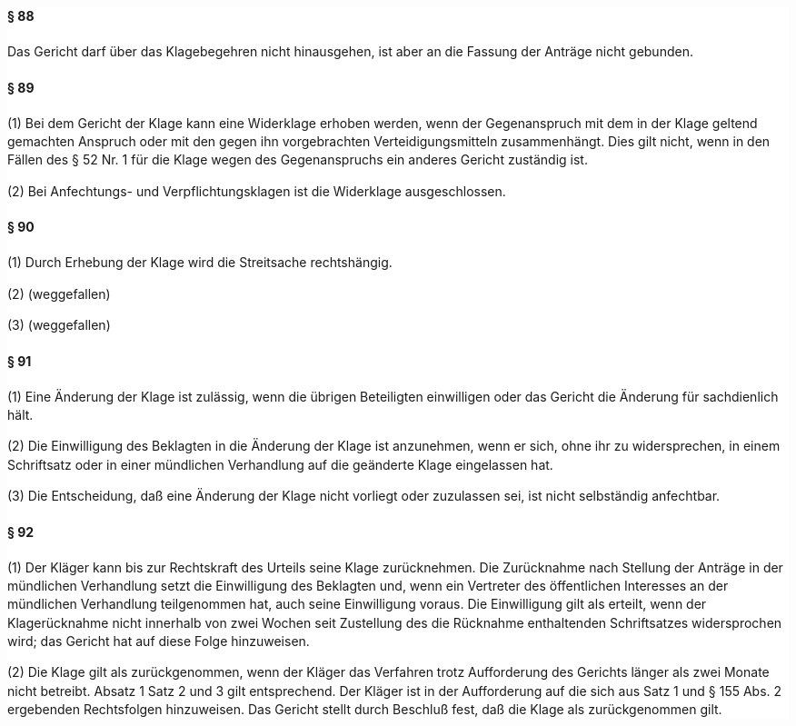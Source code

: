 
#### § 88

Das Gericht darf über das Klagebegehren nicht hinausgehen, ist aber an
die Fassung der Anträge nicht gebunden.


#### § 89

(1) Bei dem Gericht der Klage kann eine Widerklage erhoben werden,
wenn der Gegenanspruch mit dem in der Klage geltend gemachten Anspruch
oder mit den gegen ihn vorgebrachten Verteidigungsmitteln
zusammenhängt. Dies gilt nicht, wenn in den Fällen des § 52 Nr. 1 für
die Klage wegen des Gegenanspruchs ein anderes Gericht zuständig ist.

(2) Bei Anfechtungs- und Verpflichtungsklagen ist die Widerklage
ausgeschlossen.


#### § 90

(1) Durch Erhebung der Klage wird die Streitsache rechtshängig.

(2) (weggefallen)

(3) (weggefallen)


#### § 91

(1) Eine Änderung der Klage ist zulässig, wenn die übrigen Beteiligten
einwilligen oder das Gericht die Änderung für sachdienlich hält.

(2) Die Einwilligung des Beklagten in die Änderung der Klage ist
anzunehmen, wenn er sich, ohne ihr zu widersprechen, in einem
Schriftsatz oder in einer mündlichen Verhandlung auf die geänderte
Klage eingelassen hat.

(3) Die Entscheidung, daß eine Änderung der Klage nicht vorliegt oder
zuzulassen sei, ist nicht selbständig anfechtbar.


#### § 92

(1) Der Kläger kann bis zur Rechtskraft des Urteils seine Klage
zurücknehmen. Die Zurücknahme nach Stellung der Anträge in der
mündlichen Verhandlung setzt die Einwilligung des Beklagten und, wenn
ein Vertreter des öffentlichen Interesses an der mündlichen
Verhandlung teilgenommen hat, auch seine Einwilligung voraus. Die
Einwilligung gilt als erteilt, wenn der Klagerücknahme nicht innerhalb
von zwei Wochen seit Zustellung des die Rücknahme enthaltenden
Schriftsatzes widersprochen wird; das Gericht hat auf diese Folge
hinzuweisen.

(2) Die Klage gilt als zurückgenommen, wenn der Kläger das Verfahren
trotz Aufforderung des Gerichts länger als zwei Monate nicht betreibt.
Absatz 1 Satz 2 und 3 gilt entsprechend. Der Kläger ist in der
Aufforderung auf die sich aus Satz 1 und § 155 Abs. 2 ergebenden
Rechtsfolgen hinzuweisen. Das Gericht stellt durch Beschluß fest, daß
die Klage als zurückgenommen gilt.

